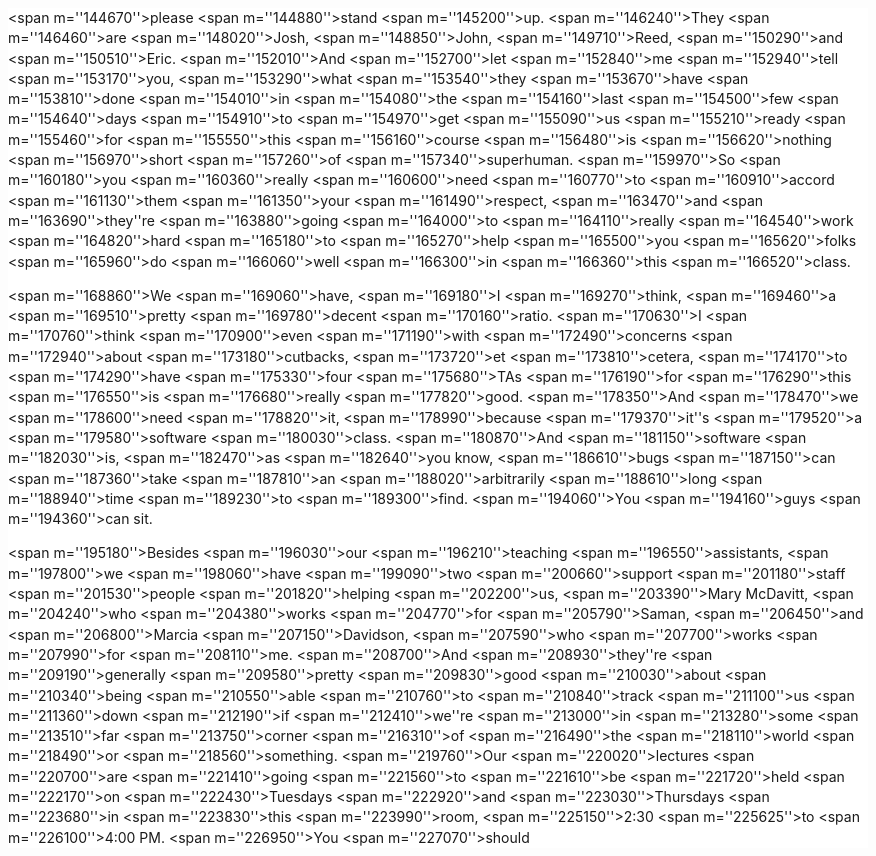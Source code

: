   <span m=''144670''>please</span> <span m=''144880''>stand</span> <span m=''145200''>up.</span>
  <span m=''146240''>They</span> <span m=''146460''>are</span> <span m=''148020''>Josh,</span>
  <span m=''148850''>John,</span> <span m=''149710''>Reed,</span> <span m=''150290''>and</span>
  <span m=''150510''>Eric.</span> <span m=''152010''>And</span> <span m=''152700''>let</span>
  <span m=''152840''>me</span> <span m=''152940''>tell</span> <span m=''153170''>you,</span>
  <span m=''153290''>what</span> <span m=''153540''>they</span> <span m=''153670''>have</span>
  <span m=''153810''>done</span> <span m=''154010''>in</span> <span m=''154080''>the</span>
  <span m=''154160''>last</span> <span m=''154500''>few</span> <span m=''154640''>days</span>
  <span m=''154910''>to</span> <span m=''154970''>get</span> <span m=''155090''>us</span>
  <span m=''155210''>ready</span> <span m=''155460''>for</span> <span m=''155550''>this</span>
  <span m=''156160''>course</span> <span m=''156480''>is</span> <span m=''156620''>nothing</span>
  <span m=''156970''>short</span> <span m=''157260''>of</span> <span m=''157340''>superhuman.</span>
  <span m=''159970''>So</span> <span m=''160180''>you</span> <span m=''160360''>really</span>
  <span m=''160600''>need</span> <span m=''160770''>to</span> <span m=''160910''>accord</span>
  <span m=''161130''>them</span> <span m=''161350''>your</span> <span m=''161490''>respect,</span>
  <span m=''163470''>and</span> <span m=''163690''>they''re</span> <span m=''163880''>going</span>
  <span m=''164000''>to</span> <span m=''164110''>really</span> <span m=''164540''>work</span>
  <span m=''164820''>hard</span> <span m=''165180''>to</span> <span m=''165270''>help</span>
  <span m=''165500''>you</span> <span m=''165620''>folks</span> <span m=''165960''>do</span>
  <span m=''166060''>well</span> <span m=''166300''>in</span> <span m=''166360''>this</span>
  <span m=''166520''>class.</span> </p><p><span m=''168860''>We</span> <span m=''169060''>have,</span>
  <span m=''169180''>I</span> <span m=''169270''>think,</span> <span m=''169460''>a</span>
  <span m=''169510''>pretty</span> <span m=''169780''>decent</span> <span m=''170160''>ratio.</span>
  <span m=''170630''>I</span> <span m=''170760''>think</span> <span m=''170900''>even</span>
  <span m=''171190''>with</span> <span m=''172490''>concerns</span> <span m=''172940''>about</span>
  <span m=''173180''>cutbacks,</span> <span m=''173720''>et</span> <span m=''173810''>cetera,</span>
  <span m=''174170''>to</span> <span m=''174290''>have</span> <span m=''175330''>four</span>
  <span m=''175680''>TAs</span> <span m=''176190''>for</span> <span m=''176290''>this</span>
  <span m=''176550''>is</span> <span m=''176680''>really</span> <span m=''177820''>good.</span>
  <span m=''178350''>And</span> <span m=''178470''>we</span> <span m=''178600''>need</span>
  <span m=''178820''>it,</span> <span m=''178990''>because</span> <span m=''179370''>it''s</span>
  <span m=''179520''>a</span> <span m=''179580''>software</span> <span m=''180030''>class.</span>
  <span m=''180870''>And</span> <span m=''181150''>software</span> <span m=''182030''>is,</span>
  <span m=''182470''>as</span> <span m=''182640''>you know,</span> <span m=''186610''>bugs</span>
  <span m=''187150''>can</span> <span m=''187360''>take</span> <span m=''187810''>an</span>
  <span m=''188020''>arbitrarily</span> <span m=''188610''>long</span> <span m=''188940''>time</span>
  <span m=''189230''>to</span> <span m=''189300''>find.</span> <span m=''194060''>You</span>
  <span m=''194160''>guys</span> <span m=''194360''>can sit.</span> </p><p><span m=''195180''>Besides</span>
  <span m=''196030''>our</span> <span m=''196210''>teaching</span> <span m=''196550''>assistants,</span>
  <span m=''197800''>we</span> <span m=''198060''>have</span> <span m=''199090''>two</span>
  <span m=''200660''>support</span> <span m=''201180''>staff</span> <span m=''201530''>people</span>
  <span m=''201820''>helping</span> <span m=''202200''>us,</span> <span m=''203390''>Mary
  McDavitt,</span> <span m=''204240''>who</span> <span m=''204380''>works</span> <span
  m=''204770''>for</span> <span m=''205790''>Saman,</span> <span m=''206450''>and</span>
  <span m=''206800''>Marcia</span> <span m=''207150''>Davidson,</span> <span m=''207590''>who</span>
  <span m=''207700''>works</span> <span m=''207990''>for</span> <span m=''208110''>me.</span>
  <span m=''208700''>And</span> <span m=''208930''>they''re</span> <span m=''209190''>generally</span>
  <span m=''209580''>pretty</span> <span m=''209830''>good</span> <span m=''210030''>about</span>
  <span m=''210340''>being</span> <span m=''210550''>able</span> <span m=''210760''>to</span>
  <span m=''210840''>track</span> <span m=''211100''>us</span> <span m=''211360''>down</span>
  <span m=''212190''>if</span> <span m=''212410''>we''re</span> <span m=''213000''>in</span>
  <span m=''213280''>some</span> <span m=''213510''>far</span> <span m=''213750''>corner</span>
  <span m=''216310''>of</span> <span m=''216490''>the</span> <span m=''218110''>world</span>
  <span m=''218490''>or</span> <span m=''218560''>something.</span> <span m=''219760''>Our</span>
  <span m=''220020''>lectures</span> <span m=''220700''>are</span> <span m=''221410''>going</span>
  <span m=''221560''>to</span> <span m=''221610''>be</span> <span m=''221720''>held</span>
  <span m=''222170''>on</span> <span m=''222430''>Tuesdays</span> <span m=''222920''>and</span>
  <span m=''223030''>Thursdays</span> <span m=''223680''>in</span> <span m=''223830''>this</span>
  <span m=''223990''>room,</span> <span m=''225150''>2:30</span> <span m=''225625''>to</span>
  <span m=''226100''>4:00 PM.</span> <span m=''226950''>You</span> <span m=''227070''>should</span>